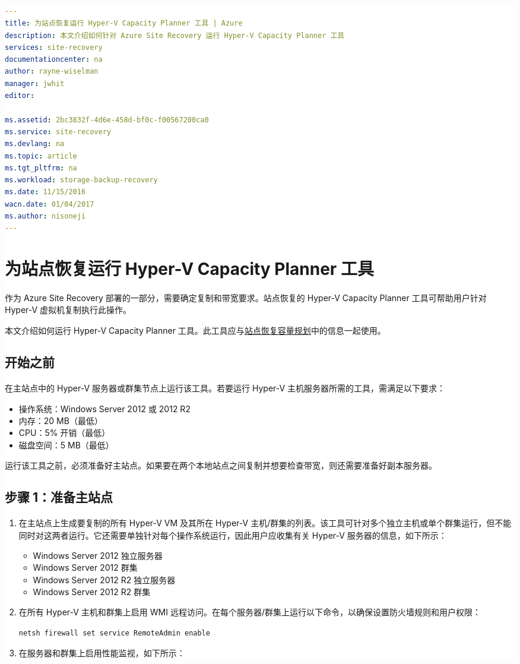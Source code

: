 ```yaml
---
title: 为站点恢复运行 Hyper-V Capacity Planner 工具 | Azure
description: 本文介绍如何针对 Azure Site Recovery 运行 Hyper-V Capacity Planner 工具
services: site-recovery
documentationcenter: na
author: rayne-wiselman
manager: jwhit
editor: 

ms.assetid: 2bc3832f-4d6e-458d-bf0c-f00567200ca0
ms.service: site-recovery
ms.devlang: na
ms.topic: article
ms.tgt_pltfrm: na
ms.workload: storage-backup-recovery
ms.date: 11/15/2016
wacn.date: 01/04/2017
ms.author: nisoneji
---
```


# 为站点恢复运行 Hyper-V Capacity Planner 工具

作为 Azure Site Recovery 部署的一部分，需要确定复制和带宽要求。站点恢复的 Hyper-V Capacity Planner 工具可帮助用户针对 Hyper-V 虚拟机复制执行此操作。

本文介绍如何运行 Hyper-V Capacity Planner 工具。此工具应与[站点恢复容量规划](./site-recovery-capacity-planner.md)中的信息一起使用。

## 开始之前

在主站点中的 Hyper-V 服务器或群集节点上运行该工具。若要运行 Hyper-V 主机服务器所需的工具，需满足以下要求：

* 操作系统：Windows Server 2012 或 2012 R2
* 内存：20 MB（最低）
* CPU：5% 开销（最低）
* 磁盘空间：5 MB（最低）

运行该工具之前，必须准备好主站点。如果要在两个本地站点之间复制并想要检查带宽，则还需要准备好副本服务器。

## 步骤 1：准备主站点

1. 在主站点上生成要复制的所有 Hyper-V VM 及其所在 Hyper-V 主机/群集的列表。该工具可针对多个独立主机或单个群集运行，但不能同时对这两者运行。它还需要单独针对每个操作系统运行，因此用户应收集有关 Hyper-V 服务器的信息，如下所示：

   * Windows Server 2012 独立服务器
   * Windows Server 2012 群集
   * Windows Server 2012 R2 独立服务器
   * Windows Server 2012 R2 群集
2. 在所有 Hyper-V 主机和群集上启用 WMI 远程访问。在每个服务器/群集上运行以下命令，以确保设置防火墙规则和用户权限：

    ```
    netsh firewall set service RemoteAdmin enable
    ```
3. 在服务器和群集上启用性能监视，如下所示：
